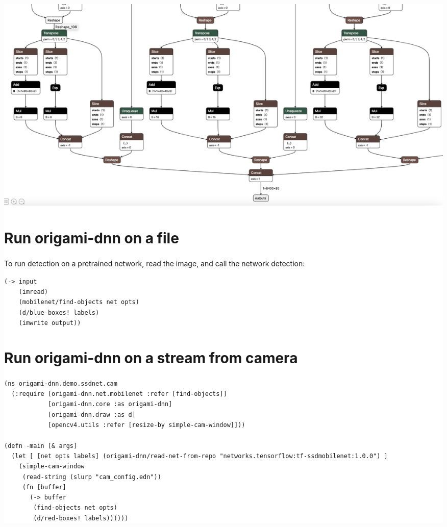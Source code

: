 <img src="doc/yolov6.png"></img>



# Run origami-dnn on a file 

To run detection on a pretrained network, read the image, and call the network detection:

```
(-> input
    (imread)
    (mobilenet/find-objects net opts)
    (d/blue-boxes! labels)
    (imwrite output))
```

# Run origami-dnn on a stream from camera

```
(ns origami-dnn.demo.ssdnet.cam
  (:require [origami-dnn.net.mobilenet :refer [find-objects]]
            [origami-dnn.core :as origami-dnn]
            [origami-dnn.draw :as d]
            [opencv4.utils :refer [resize-by simple-cam-window]]))

(defn -main [& args]
  (let [ [net opts labels] (origami-dnn/read-net-from-repo "networks.tensorflow:tf-ssdmobilenet:1.0.0") ]
    (simple-cam-window
     (read-string (slurp "cam_config.edn"))
     (fn [buffer]
       (-> buffer 
        (find-objects net opts) 
        (d/red-boxes! labels))))))
```
